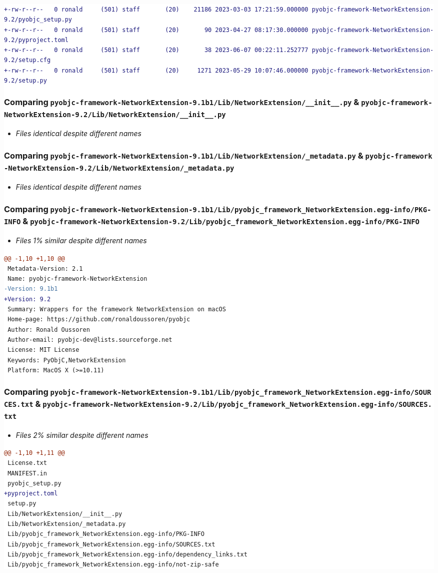 ```diff
+-rw-r--r--   0 ronald     (501) staff       (20)    21186 2023-03-03 17:21:59.000000 pyobjc-framework-NetworkExtension-9.2/pyobjc_setup.py
+-rw-r--r--   0 ronald     (501) staff       (20)       90 2023-04-27 08:17:30.000000 pyobjc-framework-NetworkExtension-9.2/pyproject.toml
+-rw-r--r--   0 ronald     (501) staff       (20)       38 2023-06-07 00:22:11.252777 pyobjc-framework-NetworkExtension-9.2/setup.cfg
+-rw-r--r--   0 ronald     (501) staff       (20)     1271 2023-05-29 10:07:46.000000 pyobjc-framework-NetworkExtension-9.2/setup.py
```

### Comparing `pyobjc-framework-NetworkExtension-9.1b1/Lib/NetworkExtension/__init__.py` & `pyobjc-framework-NetworkExtension-9.2/Lib/NetworkExtension/__init__.py`

 * *Files identical despite different names*

### Comparing `pyobjc-framework-NetworkExtension-9.1b1/Lib/NetworkExtension/_metadata.py` & `pyobjc-framework-NetworkExtension-9.2/Lib/NetworkExtension/_metadata.py`

 * *Files identical despite different names*

### Comparing `pyobjc-framework-NetworkExtension-9.1b1/Lib/pyobjc_framework_NetworkExtension.egg-info/PKG-INFO` & `pyobjc-framework-NetworkExtension-9.2/Lib/pyobjc_framework_NetworkExtension.egg-info/PKG-INFO`

 * *Files 1% similar despite different names*

```diff
@@ -1,10 +1,10 @@
 Metadata-Version: 2.1
 Name: pyobjc-framework-NetworkExtension
-Version: 9.1b1
+Version: 9.2
 Summary: Wrappers for the framework NetworkExtension on macOS
 Home-page: https://github.com/ronaldoussoren/pyobjc
 Author: Ronald Oussoren
 Author-email: pyobjc-dev@lists.sourceforge.net
 License: MIT License
 Keywords: PyObjC,NetworkExtension
 Platform: MacOS X (>=10.11)
```

### Comparing `pyobjc-framework-NetworkExtension-9.1b1/Lib/pyobjc_framework_NetworkExtension.egg-info/SOURCES.txt` & `pyobjc-framework-NetworkExtension-9.2/Lib/pyobjc_framework_NetworkExtension.egg-info/SOURCES.txt`

 * *Files 2% similar despite different names*

```diff
@@ -1,10 +1,11 @@
 License.txt
 MANIFEST.in
 pyobjc_setup.py
+pyproject.toml
 setup.py
 Lib/NetworkExtension/__init__.py
 Lib/NetworkExtension/_metadata.py
 Lib/pyobjc_framework_NetworkExtension.egg-info/PKG-INFO
 Lib/pyobjc_framework_NetworkExtension.egg-info/SOURCES.txt
 Lib/pyobjc_framework_NetworkExtension.egg-info/dependency_links.txt
 Lib/pyobjc_framework_NetworkExtension.egg-info/not-zip-safe
```

